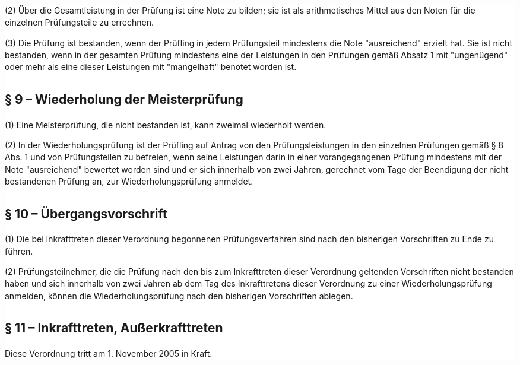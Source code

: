 (2) Über die Gesamtleistung in der Prüfung ist eine Note zu bilden; sie ist als arithmetisches Mittel aus den Noten für die einzelnen Prüfungsteile zu errechnen.

(3) Die Prüfung ist bestanden, wenn der Prüfling in jedem Prüfungsteil mindestens die Note "ausreichend" erzielt hat. Sie ist nicht bestanden, wenn in der gesamten Prüfung mindestens eine der Leistungen in den Prüfungen gemäß Absatz 1 mit "ungenügend" oder mehr als eine dieser Leistungen mit "mangelhaft" benotet worden ist.


## § 9 – Wiederholung der Meisterprüfung

(1) Eine Meisterprüfung, die nicht bestanden ist, kann zweimal wiederholt werden.

(2) In der Wiederholungsprüfung ist der Prüfling auf Antrag von den Prüfungsleistungen in den einzelnen Prüfungen gemäß § 8 Abs. 1 und von Prüfungsteilen zu befreien, wenn seine Leistungen darin in einer vorangegangenen Prüfung mindestens mit der Note "ausreichend" bewertet worden sind und er sich innerhalb von zwei Jahren, gerechnet vom Tage der Beendigung der nicht bestandenen Prüfung an, zur Wiederholungsprüfung anmeldet.


## § 10 – Übergangsvorschrift

(1) Die bei Inkrafttreten dieser Verordnung begonnenen Prüfungsverfahren sind nach den bisherigen Vorschriften zu Ende zu führen.

(2) Prüfungsteilnehmer, die die Prüfung nach den bis zum Inkrafttreten dieser Verordnung geltenden Vorschriften nicht bestanden haben und sich innerhalb von zwei Jahren ab dem Tag des Inkrafttretens dieser Verordnung zu einer Wiederholungsprüfung anmelden, können die Wiederholungsprüfung nach den bisherigen Vorschriften ablegen.


## § 11 – Inkrafttreten, Außerkrafttreten

Diese Verordnung tritt am 1. November 2005 in Kraft.

